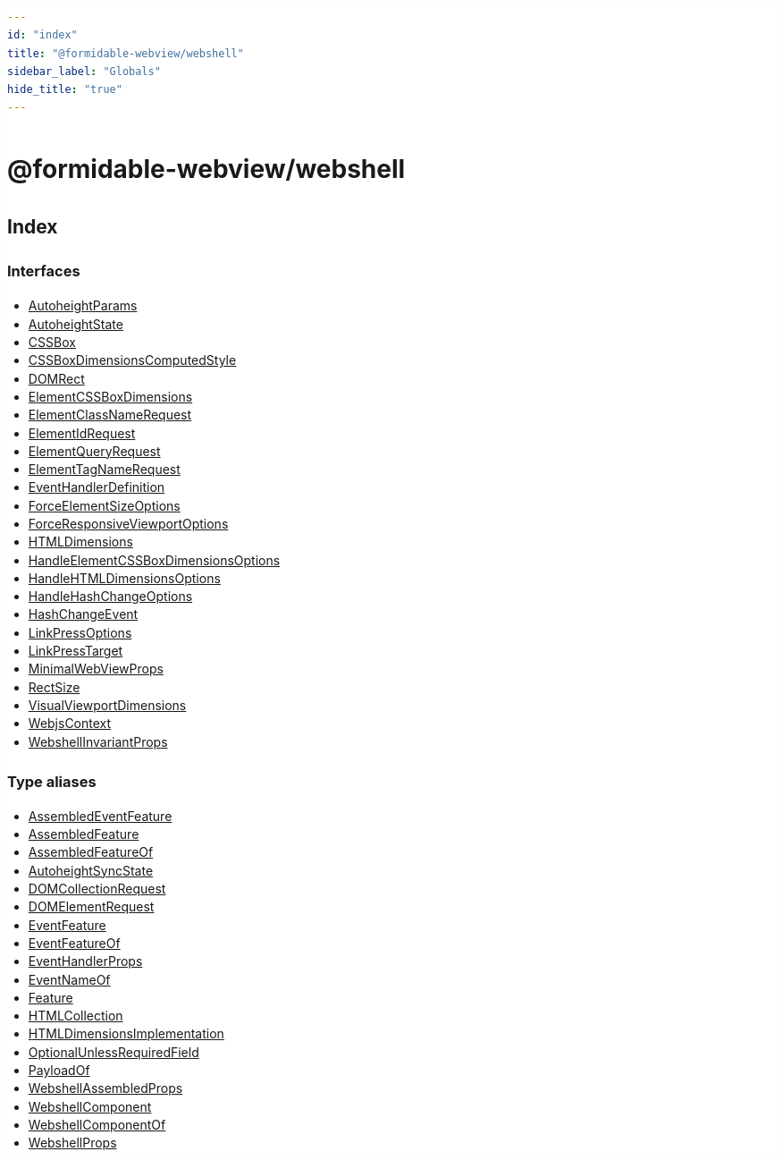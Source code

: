 ```yaml
---
id: "index"
title: "@formidable-webview/webshell"
sidebar_label: "Globals"
hide_title: "true"
---
```


# @formidable-webview/webshell

## Index

### Interfaces

* [AutoheightParams](interfaces/autoheightparams.md)
* [AutoheightState](interfaces/autoheightstate.md)
* [CSSBox](interfaces/cssbox.md)
* [CSSBoxDimensionsComputedStyle](interfaces/cssboxdimensionscomputedstyle.md)
* [DOMRect](interfaces/domrect.md)
* [ElementCSSBoxDimensions](interfaces/elementcssboxdimensions.md)
* [ElementClassNameRequest](interfaces/elementclassnamerequest.md)
* [ElementIdRequest](interfaces/elementidrequest.md)
* [ElementQueryRequest](interfaces/elementqueryrequest.md)
* [ElementTagNameRequest](interfaces/elementtagnamerequest.md)
* [EventHandlerDefinition](interfaces/eventhandlerdefinition.md)
* [ForceElementSizeOptions](interfaces/forceelementsizeoptions.md)
* [ForceResponsiveViewportOptions](interfaces/forceresponsiveviewportoptions.md)
* [HTMLDimensions](interfaces/htmldimensions.md)
* [HandleElementCSSBoxDimensionsOptions](interfaces/handleelementcssboxdimensionsoptions.md)
* [HandleHTMLDimensionsOptions](interfaces/handlehtmldimensionsoptions.md)
* [HandleHashChangeOptions](interfaces/handlehashchangeoptions.md)
* [HashChangeEvent](interfaces/hashchangeevent.md)
* [LinkPressOptions](interfaces/linkpressoptions.md)
* [LinkPressTarget](interfaces/linkpresstarget.md)
* [MinimalWebViewProps](interfaces/minimalwebviewprops.md)
* [RectSize](interfaces/rectsize.md)
* [VisualViewportDimensions](interfaces/visualviewportdimensions.md)
* [WebjsContext](interfaces/webjscontext.md)
* [WebshellInvariantProps](interfaces/webshellinvariantprops.md)

### Type aliases

* [AssembledEventFeature](index.md#assembledeventfeature)
* [AssembledFeature](index.md#assembledfeature)
* [AssembledFeatureOf](index.md#assembledfeatureof)
* [AutoheightSyncState](index.md#autoheightsyncstate)
* [DOMCollectionRequest](index.md#domcollectionrequest)
* [DOMElementRequest](index.md#domelementrequest)
* [EventFeature](index.md#eventfeature)
* [EventFeatureOf](index.md#eventfeatureof)
* [EventHandlerProps](index.md#eventhandlerprops)
* [EventNameOf](index.md#eventnameof)
* [Feature](index.md#feature)
* [HTMLCollection](index.md#htmlcollection)
* [HTMLDimensionsImplementation](index.md#htmldimensionsimplementation)
* [OptionalUnlessRequiredField](index.md#optionalunlessrequiredfield)
* [PayloadOf](index.md#payloadof)
* [WebshellAssembledProps](index.md#webshellassembledprops)
* [WebshellComponent](index.md#webshellcomponent)
* [WebshellComponentOf](index.md#webshellcomponentof)
* [WebshellProps](index.md#webshellprops)